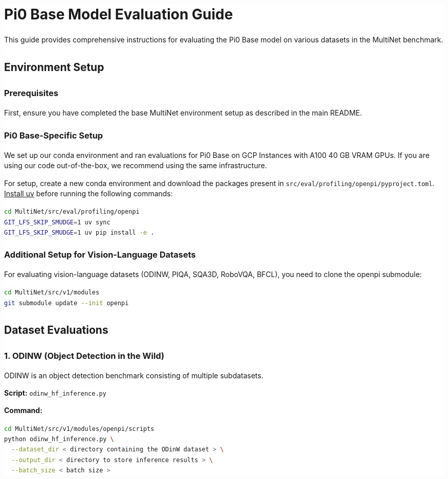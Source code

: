 # Pi0 Base Model Evaluation Guide

This guide provides comprehensive instructions for evaluating the Pi0 Base model on various datasets in the MultiNet benchmark.

## Environment Setup

### Prerequisites

First, ensure you have completed the base MultiNet environment setup as described in the main README.

### Pi0 Base-Specific Setup

We set up our conda environment and ran evaluations for Pi0 Base on GCP Instances with A100 40 GB VRAM GPUs. If you are using our code out-of-the-box, we recommend using the same infrastructure.

For setup, create a new conda environment and download the packages present in `src/eval/profiling/openpi/pyproject.toml`. [Install uv](https://docs.astral.sh/uv/getting-started/installation/) before running the following commands:

```bash
cd MultiNet/src/eval/profiling/openpi
GIT_LFS_SKIP_SMUDGE=1 uv sync
GIT_LFS_SKIP_SMUDGE=1 uv pip install -e .
```

### Additional Setup for Vision-Language Datasets

For evaluating vision-language datasets (ODINW, PIQA, SQA3D, RoboVQA, BFCL), you need to clone the openpi submodule:

```bash
cd MultiNet/src/v1/modules
git submodule update --init openpi
```

## Dataset Evaluations

### 1. ODINW (Object Detection in the Wild)

ODINW is an object detection benchmark consisting of multiple subdatasets.

**Script:** `odinw_hf_inference.py`

**Command:**

```bash
cd MultiNet/src/v1/modules/openpi/scripts
python odinw_hf_inference.py \
  --dataset_dir < directory containing the ODinW dataset > \
  --output_dir < directory to store inference results > \
  --batch_size < batch size >
```
